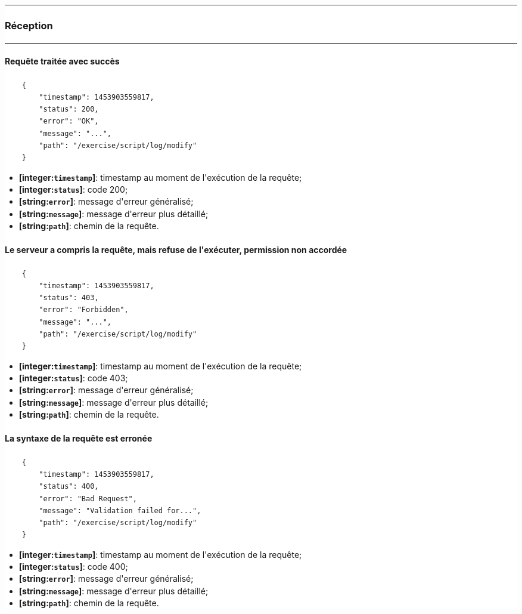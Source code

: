 ***

### Réception
***
#### Requête traitée avec succès
```
	{
		"timestamp": 1453903559817,
		"status": 200,
		"error": "OK",
		"message": "...",
		"path": "/exercise/script/log/modify"
	}
```
* **[integer:`timestamp`]**: timestamp au moment de l'exécution de la requête;
* **[integer:`status`]**: code 200;
* **[string:`error`]**: message d'erreur généralisé;
* **[string:`message`]**: message d'erreur plus détaillé;
* **[string:`path`]**: chemin de la requête.

#### Le serveur a compris la requête, mais refuse de l'exécuter, permission non accordée
```
	{
		"timestamp": 1453903559817,
		"status": 403,
		"error": "Forbidden",
		"message": "...",
		"path": "/exercise/script/log/modify"
	}
```
* **[integer:`timestamp`]**: timestamp au moment de l'exécution de la requête;
* **[integer:`status`]**: code 403;
* **[string:`error`]**: message d'erreur généralisé;
* **[string:`message`]**: message d'erreur plus détaillé;
* **[string:`path`]**: chemin de la requête.

#### La syntaxe de la requête est erronée
```
	{
		"timestamp": 1453903559817,
		"status": 400,
		"error": "Bad Request",
		"message": "Validation failed for...",
		"path": "/exercise/script/log/modify"
	}
```
* **[integer:`timestamp`]**: timestamp au moment de l'exécution de la requête;
* **[integer:`status`]**: code 400;
* **[string:`error`]**: message d'erreur généralisé;
* **[string:`message`]**: message d'erreur plus détaillé;
* **[string:`path`]**: chemin de la requête.
